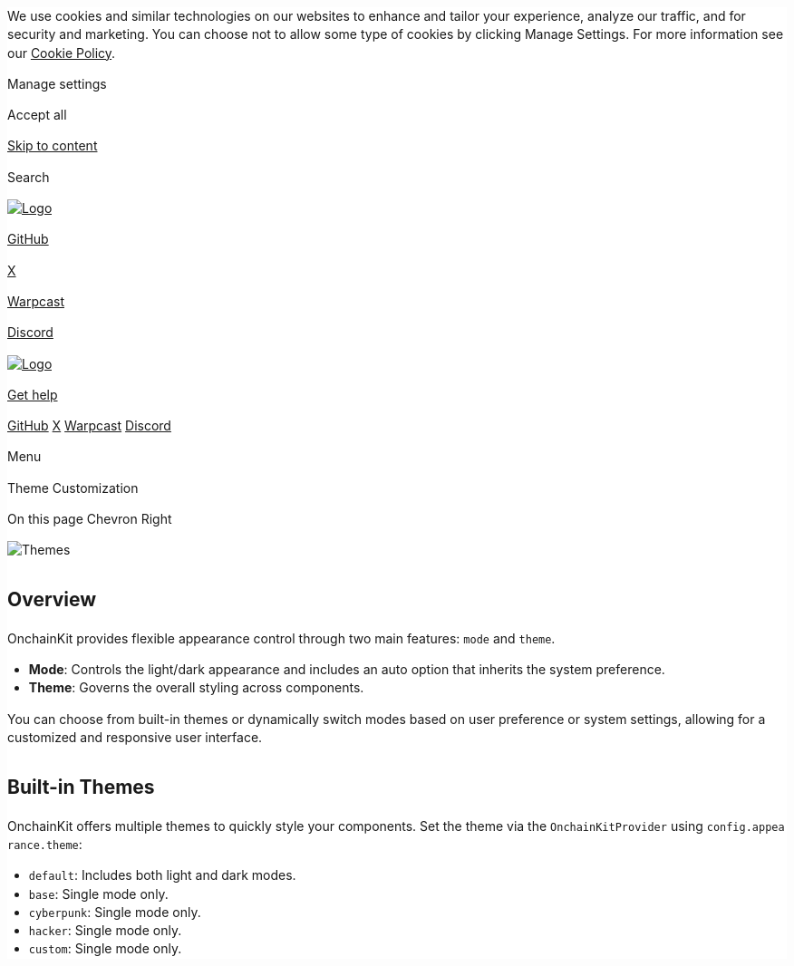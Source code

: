We use cookies and similar technologies on our websites to enhance and tailor your experience, analyze our traffic, and for security and marketing. You can choose not to allow some type of cookies by clicking Manage Settings. For more information see our [Cookie Policy](https://docs.base.org/cookie-policy).

Manage settings

Accept all

[Skip to content](https://docs.base.org/builderkits/onchainkit/guides/themes#vocs-content)

Search

[![Logo](https://docs.base.org/logo.svg)](https://docs.base.org/)

[GitHub](https://github.com/base)

[X](http://x.com/buildonbase)

[Warpcast](https://warpcast.com/buildonbase)

[Discord](https://discord.com/invite/buildonbase)

[![Logo](https://docs.base.org/logo.svg)](https://docs.base.org/)

[Get help](https://discord.com/invite/buildonbase?utm_source=dotorg&utm_medium=nav)

[GitHub](https://github.com/base) [X](http://x.com/buildonbase) [Warpcast](https://warpcast.com/buildonbase) [Discord](https://discord.com/invite/buildonbase)

Menu

Theme Customization

On this page
Chevron Right

![Themes](https://docs.base.org/images/onchainkit/onchainkit-themes.gif)

## Overview

OnchainKit provides flexible appearance control through two main features: `mode` and `theme`.

- **Mode**: Controls the light/dark appearance and includes an auto option that inherits the system preference.
- **Theme**: Governs the overall styling across components.

You can choose from built-in themes or dynamically switch modes based on user preference or system settings, allowing for a customized and responsive user interface.

## Built-in Themes

OnchainKit offers multiple themes to quickly style your components. Set the theme via the `OnchainKitProvider` using `config.appearance.theme`:

- `default`: Includes both light and dark modes.
- `base`: Single mode only.
- `cyberpunk`: Single mode only.
- `hacker`: Single mode only.
- `custom`: Single mode only.
